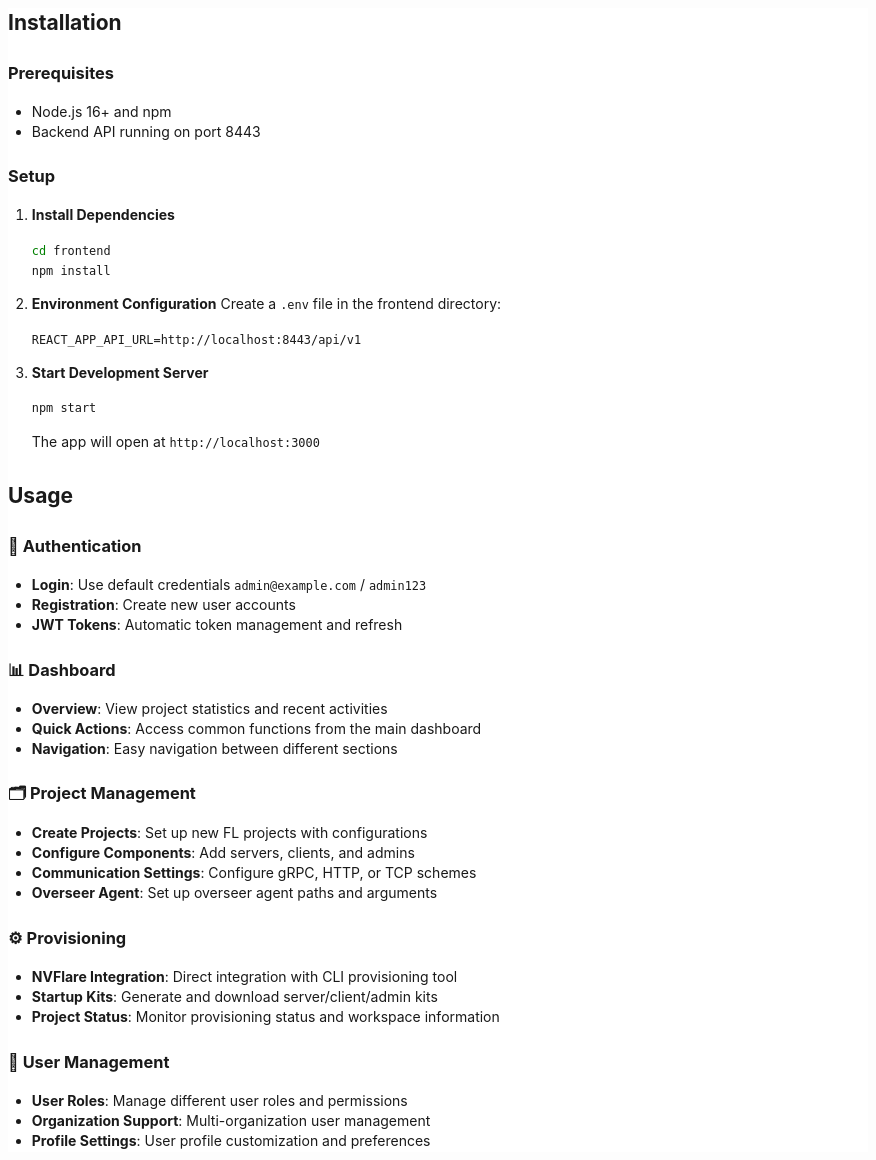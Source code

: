 ## Installation

### Prerequisites
- Node.js 16+ and npm
- Backend API running on port 8443

### Setup
1. **Install Dependencies**
   ```bash
   cd frontend
   npm install
   ```

2. **Environment Configuration**
   Create a `.env` file in the frontend directory:
   ```env
   REACT_APP_API_URL=http://localhost:8443/api/v1
   ```

3. **Start Development Server**
   ```bash
   npm start
   ```
   The app will open at `http://localhost:3000`

## Usage

### 🔐 **Authentication**
- **Login**: Use default credentials `admin@example.com` / `admin123`
- **Registration**: Create new user accounts
- **JWT Tokens**: Automatic token management and refresh

### 📊 **Dashboard**
- **Overview**: View project statistics and recent activities
- **Quick Actions**: Access common functions from the main dashboard
- **Navigation**: Easy navigation between different sections

### 🗂️ **Project Management**
- **Create Projects**: Set up new FL projects with configurations
- **Configure Components**: Add servers, clients, and admins
- **Communication Settings**: Configure gRPC, HTTP, or TCP schemes
- **Overseer Agent**: Set up overseer agent paths and arguments

### ⚙️ **Provisioning**
- **NVFlare Integration**: Direct integration with CLI provisioning tool
- **Startup Kits**: Generate and download server/client/admin kits
- **Project Status**: Monitor provisioning status and workspace information

### 👥 **User Management**
- **User Roles**: Manage different user roles and permissions
- **Organization Support**: Multi-organization user management
- **Profile Settings**: User profile customization and preferences
